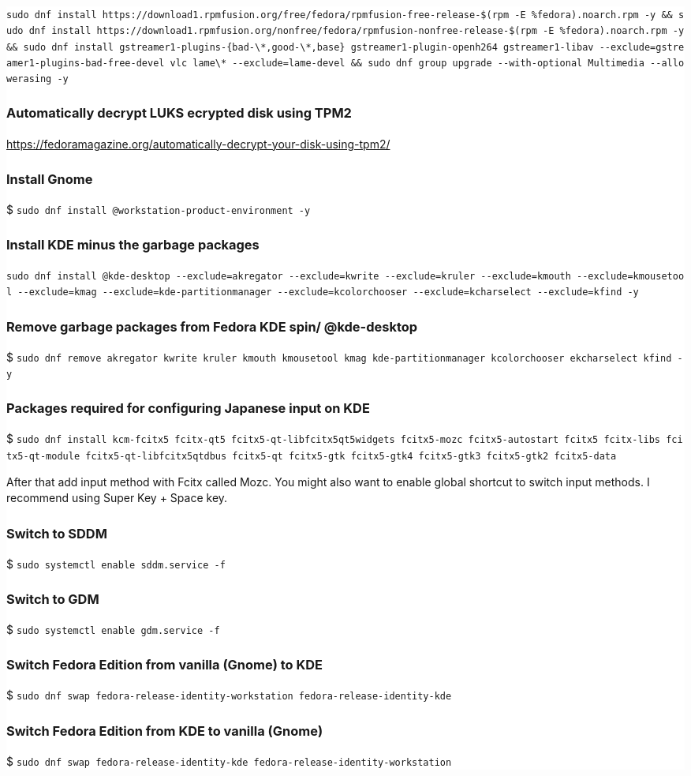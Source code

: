 ```
sudo dnf install https://download1.rpmfusion.org/free/fedora/rpmfusion-free-release-$(rpm -E %fedora).noarch.rpm -y && sudo dnf install https://download1.rpmfusion.org/nonfree/fedora/rpmfusion-nonfree-release-$(rpm -E %fedora).noarch.rpm -y && sudo dnf install gstreamer1-plugins-{bad-\*,good-\*,base} gstreamer1-plugin-openh264 gstreamer1-libav --exclude=gstreamer1-plugins-bad-free-devel vlc lame\* --exclude=lame-devel && sudo dnf group upgrade --with-optional Multimedia --allowerasing -y
```

### Automatically decrypt LUKS ecrypted disk using TPM2

https://fedoramagazine.org/automatically-decrypt-your-disk-using-tpm2/

### Install Gnome

$ `sudo dnf install @workstation-product-environment -y`

### Install KDE minus the garbage packages

```
sudo dnf install @kde-desktop --exclude=akregator --exclude=kwrite --exclude=kruler --exclude=kmouth --exclude=kmousetool --exclude=kmag --exclude=kde-partitionmanager --exclude=kcolorchooser --exclude=kcharselect --exclude=kfind -y
```

### Remove garbage packages from Fedora KDE spin/ @kde-desktop

$ `sudo dnf remove akregator kwrite kruler kmouth kmousetool kmag kde-partitionmanager kcolorchooser ekcharselect kfind -y`

### Packages required for configuring Japanese input on KDE

$ `sudo dnf install kcm-fcitx5 fcitx-qt5 fcitx5-qt-libfcitx5qt5widgets fcitx5-mozc fcitx5-autostart fcitx5 fcitx-libs fcitx5-qt-module fcitx5-qt-libfcitx5qtdbus fcitx5-qt fcitx5-gtk fcitx5-gtk4 fcitx5-gtk3 fcitx5-gtk2 fcitx5-data`

After that add input method with Fcitx called Mozc. You might also want to enable global shortcut to switch input methods. I recommend using Super Key + Space key.

### Switch to SDDM

$ `sudo systemctl enable sddm.service -f`

### Switch to GDM

$ `sudo systemctl enable gdm.service -f`

### Switch Fedora Edition from vanilla (Gnome) to KDE

$ `sudo dnf swap fedora-release-identity-workstation fedora-release-identity-kde`

### Switch Fedora Edition from KDE to vanilla (Gnome)

$ `sudo dnf swap fedora-release-identity-kde fedora-release-identity-workstation`
